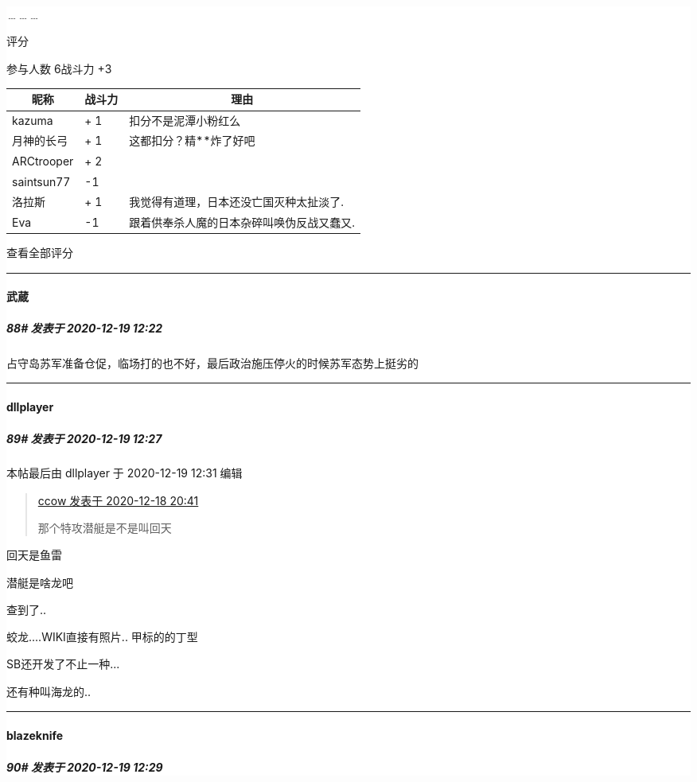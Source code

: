 
﹍﹍﹍

评分


 参与人数 6战斗力 +3

|昵称|战斗力|理由|
|----|---|---|
| kazuma| + 1|扣分不是泥潭小粉红么|
| 月神的长弓| + 1|这都扣分？精**炸了好吧|
| ARCtrooper| + 2||
| saintsun77|-1||
| 洛拉斯| + 1|我觉得有道理，日本还没亡国灭种太扯淡了.|
| Eva|-1|跟着供奉杀人魔的日本杂碎叫唤伪反战又蠢又.|


查看全部评分


-----

####  武蔵  
##### 88#       发表于 2020-12-19 12:22


占守岛苏军准备仓促，临场打的也不好，最后政治施压停火的时候苏军态势上挺劣的


-----

####  dllplayer  
##### 89#       发表于 2020-12-19 12:27


 本帖最后由 dllplayer 于 2020-12-19 12:31 编辑 
<blockquote><a href="httphttps://bbs.saraba1st.com/2b/forum.php?mod=redirect&amp;goto=findpost&amp;pid=49765348&amp;ptid=1978320" target="_blank">ccow 发表于 2020-12-18 20:41</a>

那个特攻潜艇是不是叫回天</blockquote>
回天是鱼雷

潜艇是啥龙吧

查到了..

蛟龙....WIKI直接有照片.. 甲标的的丁型

SB还开发了不止一种...

还有种叫海龙的..


-----

####  blazeknife  
##### 90#       发表于 2020-12-19 12:29
